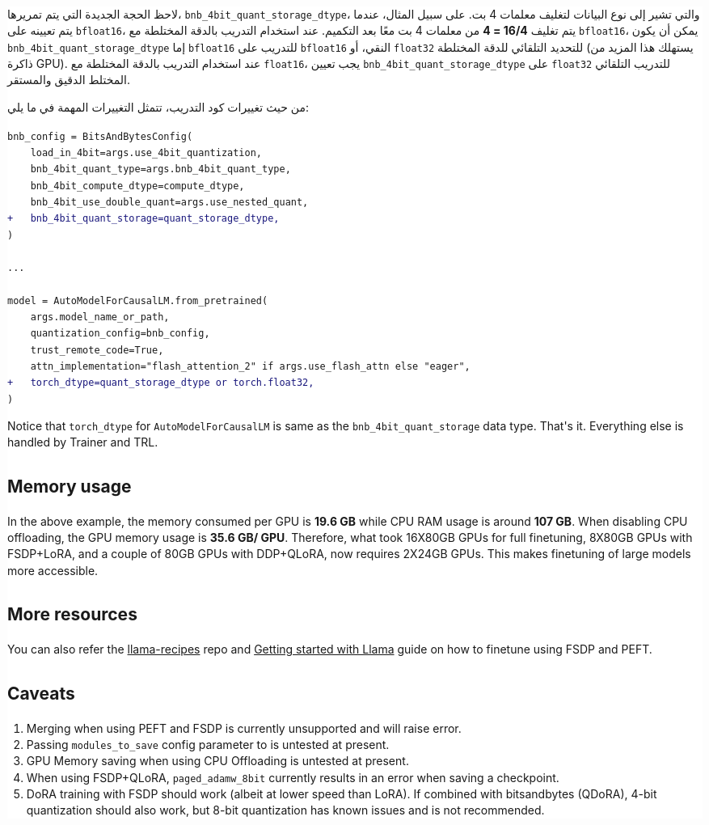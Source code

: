 لاحظ الحجة الجديدة التي يتم تمريرها، `bnb_4bit_quant_storage_dtype`، والتي تشير إلى نوع البيانات لتغليف معلمات 4 بت. على سبيل المثال، عندما يتم تعيينه على `bfloat16`، يتم تغليف **16/4 = 4** من معلمات 4 بت معًا بعد التكميم. عند استخدام التدريب بالدقة المختلطة مع `bfloat16`، يمكن أن يكون `bnb_4bit_quant_storage_dtype` إما `bfloat16` للتدريب على `bfloat16` النقي، أو `float32` للتحديد التلقائي للدقة المختلطة (يستهلك هذا المزيد من ذاكرة GPU). عند استخدام التدريب بالدقة المختلطة مع `float16`، يجب تعيين `bnb_4bit_quant_storage_dtype` على `float32` للتدريب التلقائي المختلط الدقيق والمستقر.

من حيث تغييرات كود التدريب، تتمثل التغييرات المهمة في ما يلي:


```diff
bnb_config = BitsAndBytesConfig(
    load_in_4bit=args.use_4bit_quantization,
    bnb_4bit_quant_type=args.bnb_4bit_quant_type,
    bnb_4bit_compute_dtype=compute_dtype,
    bnb_4bit_use_double_quant=args.use_nested_quant,
+   bnb_4bit_quant_storage=quant_storage_dtype,
)

...

model = AutoModelForCausalLM.from_pretrained(
    args.model_name_or_path,
    quantization_config=bnb_config,
    trust_remote_code=True,
    attn_implementation="flash_attention_2" if args.use_flash_attn else "eager",
+   torch_dtype=quant_storage_dtype or torch.float32,
)
```

Notice that `torch_dtype` for `AutoModelForCausalLM` is same as the `bnb_4bit_quant_storage` data type. That's it. Everything else is handled by Trainer and TRL.

## Memory usage

In the above example, the memory consumed per GPU is **19.6 GB** while CPU RAM usage is around **107 GB**. When disabling CPU offloading, the GPU memory usage is  **35.6 GB/ GPU**. Therefore, what took 16X80GB GPUs for full finetuning, 8X80GB GPUs with FSDP+LoRA, and a couple of 80GB GPUs with DDP+QLoRA, now requires 2X24GB GPUs. This makes finetuning of large models more accessible.

## More resources
You can also refer the [llama-recipes](https://github.com/facebookresearch/llama-recipes/?tab=readme-ov-file#fine-tuning) repo and [Getting started with Llama](https://llama.meta.com/get-started/#fine-tuning) guide on how to finetune using FSDP and PEFT.

## Caveats
1. Merging when using PEFT and FSDP is currently unsupported and will raise error.
2. Passing `modules_to_save` config parameter to is untested at present.
3. GPU Memory saving when using CPU Offloading is untested at present.
4. When using FSDP+QLoRA, `paged_adamw_8bit` currently results in an error when saving a checkpoint.
5. DoRA training with FSDP should work (albeit at lower speed than LoRA). If combined with bitsandbytes (QDoRA), 4-bit quantization should also work, but 8-bit quantization has known issues and is not recommended.
